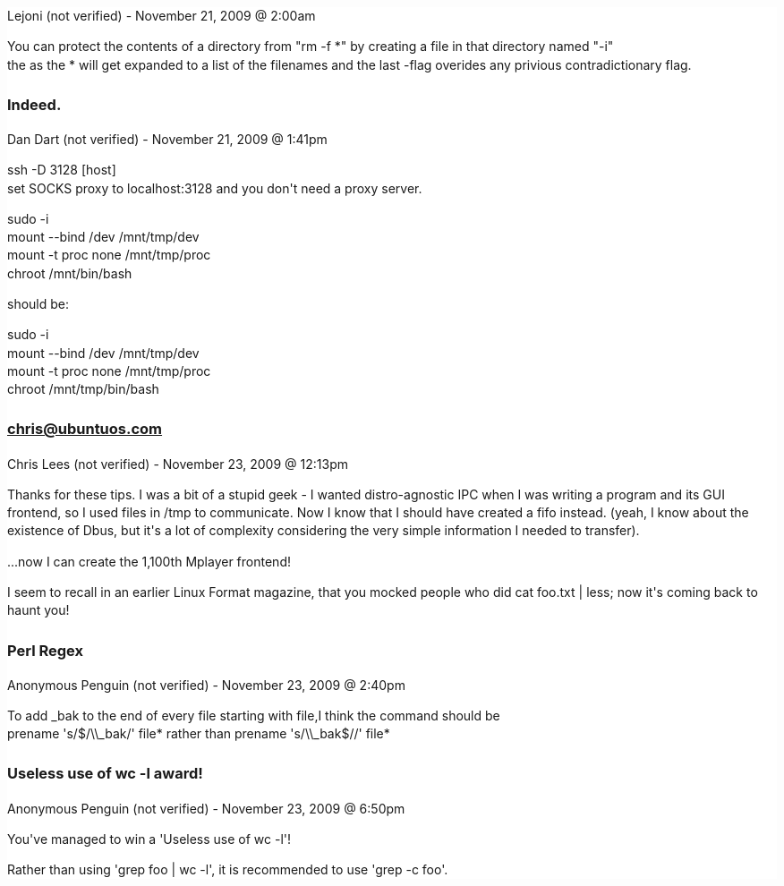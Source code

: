 Lejoni (not verified) - November 21, 2009 @ 2:00am

You can protect the contents of a directory from "rm -f *" by creating a file in that directory named "-i"  
the as the * will get expanded to a list of the filenames and the last -flag overides any privious contradictionary flag.

### Indeed.

Dan Dart (not verified) - November 21, 2009 @ 1:41pm

ssh -D 3128 \[host\]  
set SOCKS proxy to localhost:3128 and you don't need a proxy server.

sudo -i  
mount --bind /dev /mnt/tmp/dev  
mount -t proc none /mnt/tmp/proc  
chroot /mnt/bin/bash

should be:

sudo -i  
mount --bind /dev /mnt/tmp/dev  
mount -t proc none /mnt/tmp/proc  
chroot /mnt/tmp/bin/bash

### chris@ubuntuos.com

Chris Lees (not verified) - November 23, 2009 @ 12:13pm

Thanks for these tips. I was a bit of a stupid geek - I wanted distro-agnostic IPC when I was writing a program and its GUI frontend, so I used files in /tmp to communicate. Now I know that I should have created a fifo instead. (yeah, I know about the existence of Dbus, but it's a lot of complexity considering the very simple information I needed to transfer).

...now I can create the 1,100th Mplayer frontend!

I seem to recall in an earlier Linux Format magazine, that you mocked people who did cat foo.txt | less; now it's coming back to haunt you!

### Perl Regex

Anonymous Penguin (not verified) - November 23, 2009 @ 2:40pm

To add _bak to the end of every file starting with file,I think the command should be  
prename 's/$/\\_bak/' file*  
rather than  
prename 's/\\_bak$//' file*

### Useless use of wc -l award!

Anonymous Penguin (not verified) - November 23, 2009 @ 6:50pm

You've managed to win a 'Useless use of wc -l'!

Rather than using 'grep foo | wc -l', it is recommended to use 'grep -c foo'.

